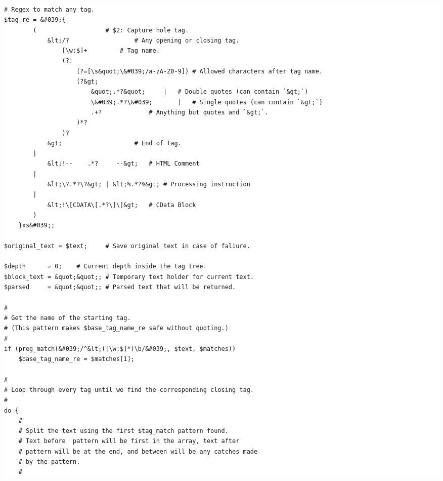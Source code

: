 	# Regex to match any tag.
	$tag_re = &#039;{
			(					# $2: Capture hole tag.
				&lt;/?					# Any opening or closing tag.
					[\w:$]+			# Tag name.
					(?:
						(?=[\s&quot;\&#039;/a-zA-Z0-9])	# Allowed characters after tag name.
						(?&gt;
							&quot;.*?&quot;		|	# Double quotes (can contain `&gt;`)
							\&#039;.*?\&#039;   	|	# Single quotes (can contain `&gt;`)
							.+?				# Anything but quotes and `&gt;`.
						)*?
					)?
				&gt;					# End of tag.
			|
				&lt;!--    .*?     --&gt;	# HTML Comment
			|
				&lt;\?.*?\?&gt; | &lt;%.*?%&gt;	# Processing instruction
			|
				&lt;!\[CDATA\[.*?\]\]&gt;	# CData Block
			)
		}xs&#039;;
	
	$original_text = $text;		# Save original text in case of faliure.
	
	$depth		= 0;	# Current depth inside the tag tree.
	$block_text	= &quot;&quot;;	# Temporary text holder for current text.
	$parsed		= &quot;&quot;;	# Parsed text that will be returned.

	#
	# Get the name of the starting tag.
	# (This pattern makes $base_tag_name_re safe without quoting.)
	#
	if (preg_match(&#039;/^&lt;([\w:$]*)\b/&#039;, $text, $matches))
		$base_tag_name_re = $matches[1];

	#
	# Loop through every tag until we find the corresponding closing tag.
	#
	do {
		#
		# Split the text using the first $tag_match pattern found.
		# Text before  pattern will be first in the array, text after
		# pattern will be at the end, and between will be any catches made 
		# by the pattern.
		#